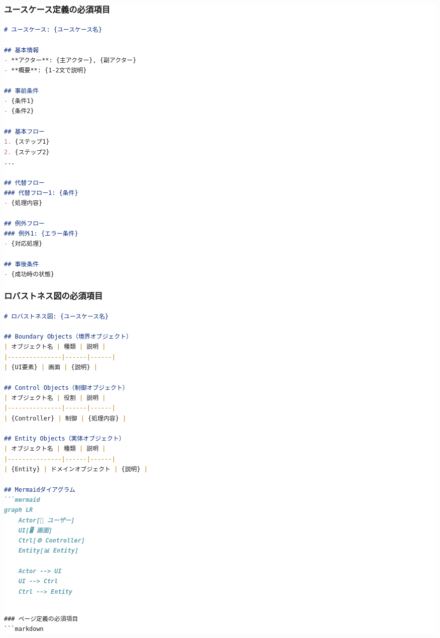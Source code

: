 ### ユースケース定義の必須項目
```markdown
# ユースケース: {ユースケース名}

## 基本情報
- **アクター**: {主アクター}, {副アクター}
- **概要**: {1-2文で説明}

## 事前条件
- {条件1}
- {条件2}

## 基本フロー
1. {ステップ1}
2. {ステップ2}
...

## 代替フロー
### 代替フロー1: {条件}
- {処理内容}

## 例外フロー
### 例外1: {エラー条件}
- {対応処理}

## 事後条件
- {成功時の状態}
```

### ロバストネス図の必須項目
```markdown
# ロバストネス図: {ユースケース名}

## Boundary Objects（境界オブジェクト）
| オブジェクト名 | 種類 | 説明 |
|---------------|------|------|
| {UI要素} | 画面 | {説明} |

## Control Objects（制御オブジェクト）
| オブジェクト名 | 役割 | 説明 |
|---------------|------|------|
| {Controller} | 制御 | {処理内容} |

## Entity Objects（実体オブジェクト）
| オブジェクト名 | 種類 | 説明 |
|---------------|------|------|
| {Entity} | ドメインオブジェクト | {説明} |

## Mermaidダイアグラム
```mermaid
graph LR
    Actor[👤 ユーザー]
    UI[🖥️ 画面]
    Ctrl[⚙️ Controller]
    Entity[📊 Entity]

    Actor --> UI
    UI --> Ctrl
    Ctrl --> Entity
```
```

### ページ定義の必須項目
```markdown
```
